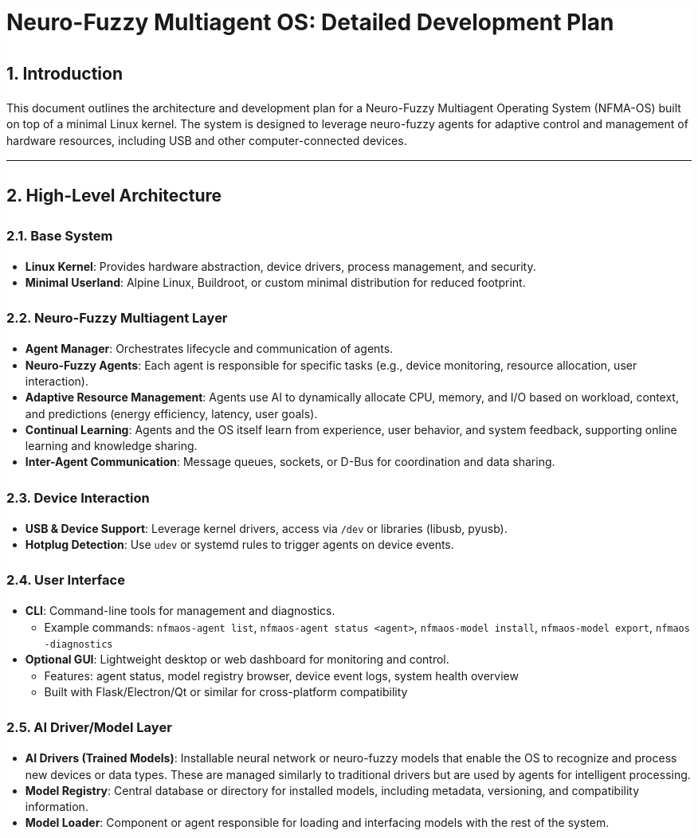 # Neuro-Fuzzy Multiagent OS: Detailed Development Plan

## 1. Introduction

This document outlines the architecture and development plan for a Neuro-Fuzzy Multiagent Operating System (NFMA-OS) built on top of a minimal Linux kernel. The system is designed to leverage neuro-fuzzy agents for adaptive control and management of hardware resources, including USB and other computer-connected devices.

---

## 2. High-Level Architecture

### 2.1. Base System
- **Linux Kernel**: Provides hardware abstraction, device drivers, process management, and security.
- **Minimal Userland**: Alpine Linux, Buildroot, or custom minimal distribution for reduced footprint.

### 2.2. Neuro-Fuzzy Multiagent Layer
- **Agent Manager**: Orchestrates lifecycle and communication of agents.
- **Neuro-Fuzzy Agents**: Each agent is responsible for specific tasks (e.g., device monitoring, resource allocation, user interaction).
- **Adaptive Resource Management**: Agents use AI to dynamically allocate CPU, memory, and I/O based on workload, context, and predictions (energy efficiency, latency, user goals).
- **Continual Learning**: Agents and the OS itself learn from experience, user behavior, and system feedback, supporting online learning and knowledge sharing.
- **Inter-Agent Communication**: Message queues, sockets, or D-Bus for coordination and data sharing.

### 2.3. Device Interaction
- **USB & Device Support**: Leverage kernel drivers, access via `/dev` or libraries (libusb, pyusb).
- **Hotplug Detection**: Use `udev` or systemd rules to trigger agents on device events.

### 2.4. User Interface
- **CLI**: Command-line tools for management and diagnostics.
  - Example commands: `nfmaos-agent list`, `nfmaos-agent status <agent>`, `nfmaos-model install`, `nfmaos-model export`, `nfmaos-diagnostics`
- **Optional GUI**: Lightweight desktop or web dashboard for monitoring and control.
  - Features: agent status, model registry browser, device event logs, system health overview
  - Built with Flask/Electron/Qt or similar for cross-platform compatibility

### 2.5. AI Driver/Model Layer
- **AI Drivers (Trained Models)**: Installable neural network or neuro-fuzzy models that enable the OS to recognize and process new devices or data types. These are managed similarly to traditional drivers but are used by agents for intelligent processing.
- **Model Registry**: Central database or directory for installed models, including metadata, versioning, and compatibility information.
- **Model Loader**: Component or agent responsible for loading and interfacing models with the rest of the system.

